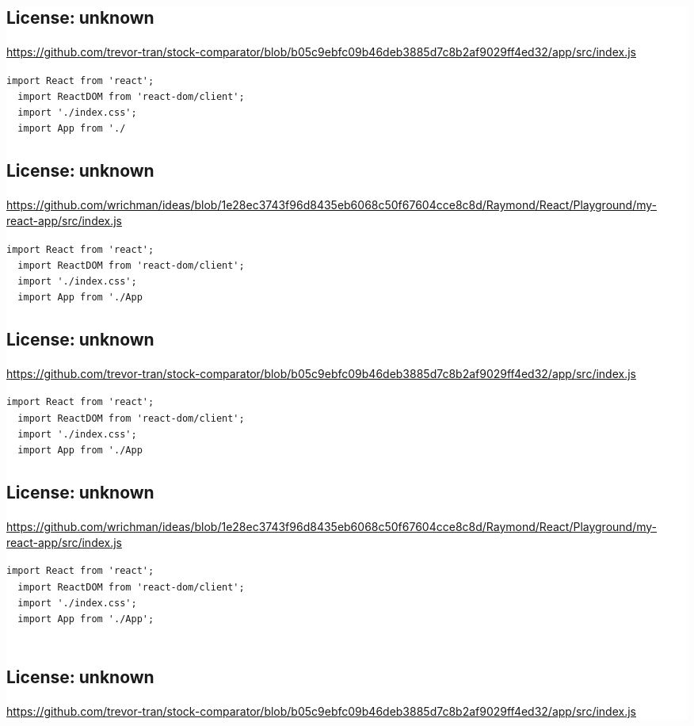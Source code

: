 
## License: unknown
https://github.com/trevor-tran/stock-comparator/blob/b05c9ebfc09b46deb3885d7c8b2af9029ff4ed32/app/src/index.js

```
import React from 'react';
  import ReactDOM from 'react-dom/client';
  import './index.css';
  import App from './
```


## License: unknown
https://github.com/wrichman/ideas/blob/1e28ec3743f96d8435eb6068c50f67604cce8c8d/Raymond/React/Playground/my-react-app/src/index.js

```
import React from 'react';
  import ReactDOM from 'react-dom/client';
  import './index.css';
  import App from './App
```


## License: unknown
https://github.com/trevor-tran/stock-comparator/blob/b05c9ebfc09b46deb3885d7c8b2af9029ff4ed32/app/src/index.js

```
import React from 'react';
  import ReactDOM from 'react-dom/client';
  import './index.css';
  import App from './App
```


## License: unknown
https://github.com/wrichman/ideas/blob/1e28ec3743f96d8435eb6068c50f67604cce8c8d/Raymond/React/Playground/my-react-app/src/index.js

```
import React from 'react';
  import ReactDOM from 'react-dom/client';
  import './index.css';
  import App from './App';


```


## License: unknown
https://github.com/trevor-tran/stock-comparator/blob/b05c9ebfc09b46deb3885d7c8b2af9029ff4ed32/app/src/index.js

